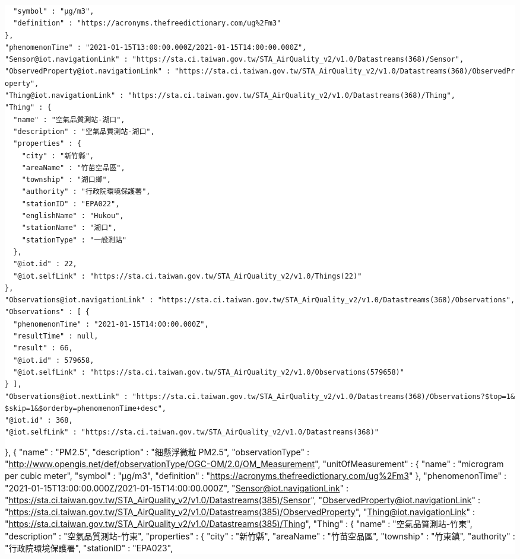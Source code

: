      "symbol" : "μg/m3",
      "definition" : "https://acronyms.thefreedictionary.com/ug%2Fm3"
    },
    "phenomenonTime" : "2021-01-15T13:00:00.000Z/2021-01-15T14:00:00.000Z",
    "Sensor@iot.navigationLink" : "https://sta.ci.taiwan.gov.tw/STA_AirQuality_v2/v1.0/Datastreams(368)/Sensor",
    "ObservedProperty@iot.navigationLink" : "https://sta.ci.taiwan.gov.tw/STA_AirQuality_v2/v1.0/Datastreams(368)/ObservedProperty",
    "Thing@iot.navigationLink" : "https://sta.ci.taiwan.gov.tw/STA_AirQuality_v2/v1.0/Datastreams(368)/Thing",
    "Thing" : {
      "name" : "空氣品質測站-湖口",
      "description" : "空氣品質測站-湖口",
      "properties" : {
        "city" : "新竹縣",
        "areaName" : "竹苗空品區",
        "township" : "湖口鄉",
        "authority" : "行政院環境保護署",
        "stationID" : "EPA022",
        "englishName" : "Hukou",
        "stationName" : "湖口",
        "stationType" : "一般測站"
      },
      "@iot.id" : 22,
      "@iot.selfLink" : "https://sta.ci.taiwan.gov.tw/STA_AirQuality_v2/v1.0/Things(22)"
    },
    "Observations@iot.navigationLink" : "https://sta.ci.taiwan.gov.tw/STA_AirQuality_v2/v1.0/Datastreams(368)/Observations",
    "Observations" : [ {
      "phenomenonTime" : "2021-01-15T14:00:00.000Z",
      "resultTime" : null,
      "result" : 66,
      "@iot.id" : 579658,
      "@iot.selfLink" : "https://sta.ci.taiwan.gov.tw/STA_AirQuality_v2/v1.0/Observations(579658)"
    } ],
    "Observations@iot.nextLink" : "https://sta.ci.taiwan.gov.tw/STA_AirQuality_v2/v1.0/Datastreams(368)/Observations?$top=1&$skip=1&$orderby=phenomenonTime+desc",
    "@iot.id" : 368,
    "@iot.selfLink" : "https://sta.ci.taiwan.gov.tw/STA_AirQuality_v2/v1.0/Datastreams(368)"
  }, {
    "name" : "PM2.5",
    "description" : "細懸浮微粒 PM2.5",
    "observationType" : "http://www.opengis.net/def/observationType/OGC-OM/2.0/OM_Measurement",
    "unitOfMeasurement" : {
      "name" : "microgram per cubic meter",
      "symbol" : "μg/m3",
      "definition" : "https://acronyms.thefreedictionary.com/ug%2Fm3"
    },
    "phenomenonTime" : "2021-01-15T13:00:00.000Z/2021-01-15T14:00:00.000Z",
    "Sensor@iot.navigationLink" : "https://sta.ci.taiwan.gov.tw/STA_AirQuality_v2/v1.0/Datastreams(385)/Sensor",
    "ObservedProperty@iot.navigationLink" : "https://sta.ci.taiwan.gov.tw/STA_AirQuality_v2/v1.0/Datastreams(385)/ObservedProperty",
    "Thing@iot.navigationLink" : "https://sta.ci.taiwan.gov.tw/STA_AirQuality_v2/v1.0/Datastreams(385)/Thing",
    "Thing" : {
      "name" : "空氣品質測站-竹東",
      "description" : "空氣品質測站-竹東",
      "properties" : {
        "city" : "新竹縣",
        "areaName" : "竹苗空品區",
        "township" : "竹東鎮",
        "authority" : "行政院環境保護署",
        "stationID" : "EPA023",